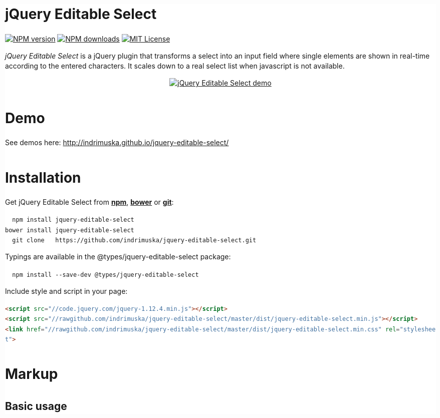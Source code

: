 # jQuery Editable Select

[![NPM version](http://img.shields.io/npm/v/jquery-editable-select.svg?style=flat)](https://npmjs.org/package/jquery-editable-select)
[![NPM downloads](http://img.shields.io/npm/dm/jquery-editable-select.svg?style=flat)](https://npmjs.org/package/jquery-editable-select)
[![MIT License](http://img.shields.io/badge/license-MIT-blue.svg?style=flat)](LICENSE)

*jQuery Editable Select* is a jQuery plugin that transforms a select into an input field where single elements are shown in real-time according to the entered characters.
It scales down to a real select list when javascript is not available.

<p align="center">
    <a href="http://indrimuska.github.io/jquery-editable-select/">
        <img src="http://indrimuska.github.io/jquery-editable-select/img/jquery-editable-select.gif" alt="jQuery Editable Select demo">
    </a>
</p>

# Demo

See demos here: http://indrimuska.github.io/jquery-editable-select/

# Installation

Get jQuery Editable Select from [**npm**](https://www.npmjs.com/), [**bower**](http://bower.io/) or [**git**](https://git-scm.com/):

```
  npm install jquery-editable-select
bower install jquery-editable-select
  git clone   https://github.com/indrimuska/jquery-editable-select.git
```

Typings are available in the @types/jquery-editable-select package:

```
  npm install --save-dev @types/jquery-editable-select
```

Include style and script in your page:

```html
<script src="//code.jquery.com/jquery-1.12.4.min.js"></script>
<script src="//rawgithub.com/indrimuska/jquery-editable-select/master/dist/jquery-editable-select.min.js"></script>
<link href="//rawgithub.com/indrimuska/jquery-editable-select/master/dist/jquery-editable-select.min.css" rel="stylesheet">
```

# Markup

## Basic usage
